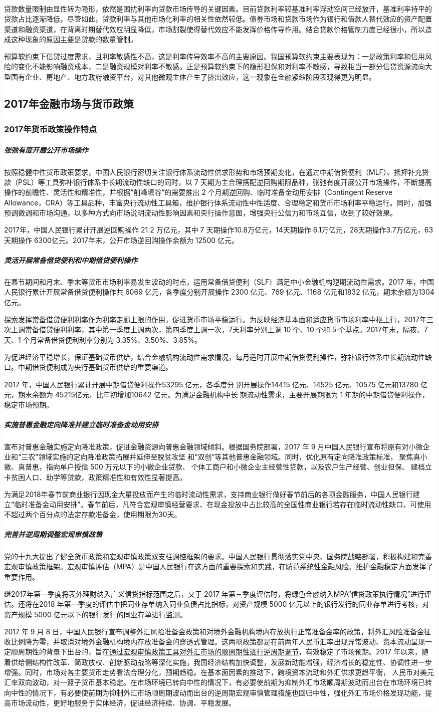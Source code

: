 贷款数量限制由显性转为隐形，依然是困扰利率向贷款市场传导的关键因素。目前贷款利率较基准利率浮动空间已经放开，基准利率持平的贷款占比逐渐降低，尽管如此，贷款利率与其他市场化利率的相关性依然较低。债券市场和贷款市场作为银行和借款人替代效应的资产配置渠道和融资渠道，在背离时期替代效应明显降低，市场割裂使得替代效应不能发挥价格传导作用。结合贷款价格管制力度已经很小，所以造成这种现象的原因主要是贷款的数量管制。

预算软约束下信贷过度需求，且利率敏感性不高，这是利率传导效率不高的主要原因。我国预算软约束主要表现为：一是政策利率和信用风险的变化不能影响融资成本，二是融资规模对利率不敏感。正是预算软约束下的隐形担保和对利率不敏感，导致相当一部分信贷资源流向大型国有企业、房地产、地方政府融资平台，对其他微观主体产生了挤出效应，这一现象在金融紧缩阶段表现得更为明显。

## 2017年金融市场与货币政策

### 2017年货币政策操作特点

##### 张弛有度开展公开市场操作

按照稳健中性货币政策要求，中国人民银行密切关注银行体系流动性供求形势和市场预期变化，在通过中期借贷便利（MLF）、抵押补充贷款（PSL）等工具弥补银行体系中长期流动性缺口的同时，以 7 天期为主合理搭配逆回购期限品种，张弛有度开展公开市场操作，不断提高操作的前瞻性、灵活性和精准性，并根据“削峰填谷”的需要推出 2 个月期逆回购、临时准备金动用安排（Contingent Reserve Allowance，CRA）等工具品种，丰富央行流动性工具箱，维护银行体系流动性中性适度、合理稳定和货币市场利率平稳运行。同时，加强预调微调和市场沟通，以多种方式向市场说明流动性影响因素和央行操作意图，增强央行公信力和市场互信，收到了较好效果。

2017年，中国人民银行累计开展逆回购操作 21.2 万亿元，其中 7 天期操作10.8万亿元，14天期操作 6.1万亿元，28天期操作3.7万亿元，63天期操作 6300亿元。2017年末，公开市场逆回购操作余额为 12500 亿元。 

##### 灵活开展常备借贷便利和中期借贷便利操作 

在春节期间和月末、季末等货币市场利率易发生波动的时点，运用常备借贷便利（SLF）满足中小金融机构短期流动性需求。2017 年，中国人民银行累计开展常备借贷便利操作共 6069 亿元，各季度分别开展操作 2300 亿元、769 亿元、1168 亿元和1832 亿元，期末余额为1304 亿元。

<u>探索发挥常备借贷便利利率作为利率走廊上限的作用</u>，促进货币市场平稳运行。为反映经济基本面和适应货币市场利率中枢上行，2017年三次上调常备借贷便利利率，其中第一季度上调两次，第四季度上调一次，7天利率分别上调 10 个、10 个和 5 个基点。2017年末，隔夜、7 天、1 个月常备借贷便利利率分别为 3.35%、3.50%、3.85%。

为促进经济平稳增长，保证基础货币供给，结合金融机构流动性需求情况，每月适时开展中期借贷便利操作，弥补银行体系中长期流动性缺口。中期借贷便利成为央行基础货币供给的重要渠道。

2017 年，中国人民银行累计开展中期借贷便利操作53295 亿元，各季度分 别开展操作14415 亿元、14525 亿元、10575 亿元和13780 亿元，期末余额为 45215亿元，比年初增加10642 亿元。为满足金融机构中长 期流动性需求，主要开展期限为 1 年期的中期借贷便利操作，稳定市场预期。

##### 实施普惠金融定向降准并建立临时准备金动用安排

宣布对普惠金融实施定向降准政策，促进金融资源向普惠金融领域倾斜。根据国务院部署，2017 年 9 月中国人民银行宣布将原有对小微企业和“三农”领域实施的定向降准政策拓展并延伸至脱贫攻坚 和“双创”等其他普惠金融领域。同时，优化原有定向降准政策标准， 聚焦真小微、真普惠，指向单户授信 500 万元以下的小微企业贷款、 个体工商户和小微企业主经营性贷款，以及农户生产经营、创业担保、 建档立卡贫困人口、助学等贷款，政策精准性和有效性显著提高。 

为满足2018年春节前商业银行因现金大量投放而产生的临时流动性需求，支持商业银行做好春节前后的各项金融服务，中国人民银行建立“临时准备金动用安排”。春节前后，凡符合宏观审慎经营要求、在现金投放中占比较高的全国性商业银行若存在临时流动性缺口，可使用不超过两个百分点的法定存款准备金，使用期限为30天。

##### 完善并逆周期调整宏观审慎政策 

党的十九大提出了健全货币政策和宏观审慎政策双支柱调控框架的要求。中国人民银行贯彻落实党中央、国务院战略部署，积极构建和完善宏观审慎政策框架。宏观审慎评估（MPA）是中国人民银行在这方面的重要探索和实践，在防范系统性金融风险、维护金融稳定方面发挥了重要作用。

继2017年第一季度将表外理财纳入广义信贷指标范围之后，又于 2017 年第三季度评估时，将绿色金融纳入MPA“信贷政策执行情况”进行评估。还将在2018 年第一季度的评估中把同业存单纳入同业负债占比指标，对资产规模 5000 亿元以上的银行发行的同业存单进行考核，对资产规模 5000 亿元以下的银行发行的同业存单进行监测。

2017 年 9 月 8 日，中国人民银行宣布调整外汇风险准备金政策和对境外金融机构境内存放执行正常准备金率的政策，将外汇风险准备金征收比例降为零，并取消对境外金融机构境内存放准备金的穿透式管理。这两项政策都是在前两年人民币汇率出现异常波动、资本流动呈现一定顺周期性的背景下出台的，旨在<u>通过宏观审慎政策工具对外汇市场的顺周期性进行逆周期调节</u>，有效稳定了市场预期。2017 年以来，随着供给侧结构性改革、简政放权、创新驱动战略等深化实施，我国经济结构加快调整，发展新动能增强，经济增长的稳定性、协调性进一步增强。同时，市场对各主要货币走势看法合理分化，预期趋稳。在基本面因素的推动下，跨境资本流动和外汇供求更趋平衡， 人民币对美元汇率双向波动，对一篮子货币基本稳定。在市场环境已转向中性的情况下，有必要使前期为抑制外汇市场顺周期波动而出台在市场环境已转向中性的情况下，有必要使前期为抑制外汇市场顺周期波动而出台的逆周期宏观审慎管理措施也回归中性，强化外汇市场价格发现功能，提高市场流动性，更好地服务于实体经济，促进经济持续、协调、平稳发展。 
